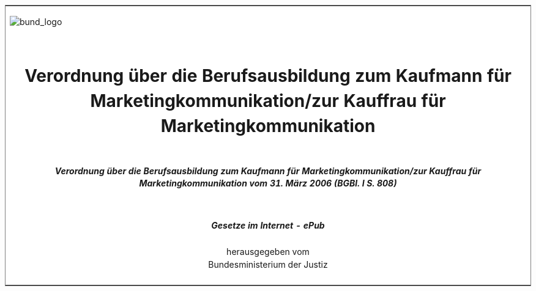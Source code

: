 <span id="DECKBLATT.html"></span>

<table border="0" frame="border" width="100%">

<tr valign="top">

<td align="left">

![bund\_logo](BfJ_2021_Web_de_de.gif)

</td>

<td align="right">

 

</td>

</tr>

<tr align="center" valign="middle">

<td colspan="2">

# Verordnung über die Berufsausbildung zum Kaufmann für Marketingkommunikation/zur Kauffrau für Marketingkommunikation

</td>

</tr>

<tr align="center" valign="middle">

<td colspan="2">

##### Verordnung über die Berufsausbildung zum Kaufmann für Marketingkommunikation/zur Kauffrau für Marketingkommunikation vom 31. März 2006 (BGBl. I S. 808)

</td>

</tr>

<tr align="center" valign="middle">

<td colspan="2">

  
  

##### Gesetze im Internet - ePub  
  
herausgegeben vom  
Bundesministerium der Justiz

</td>

</tr>

<tr align="center" valign="bottom">

<td colspan="2">
